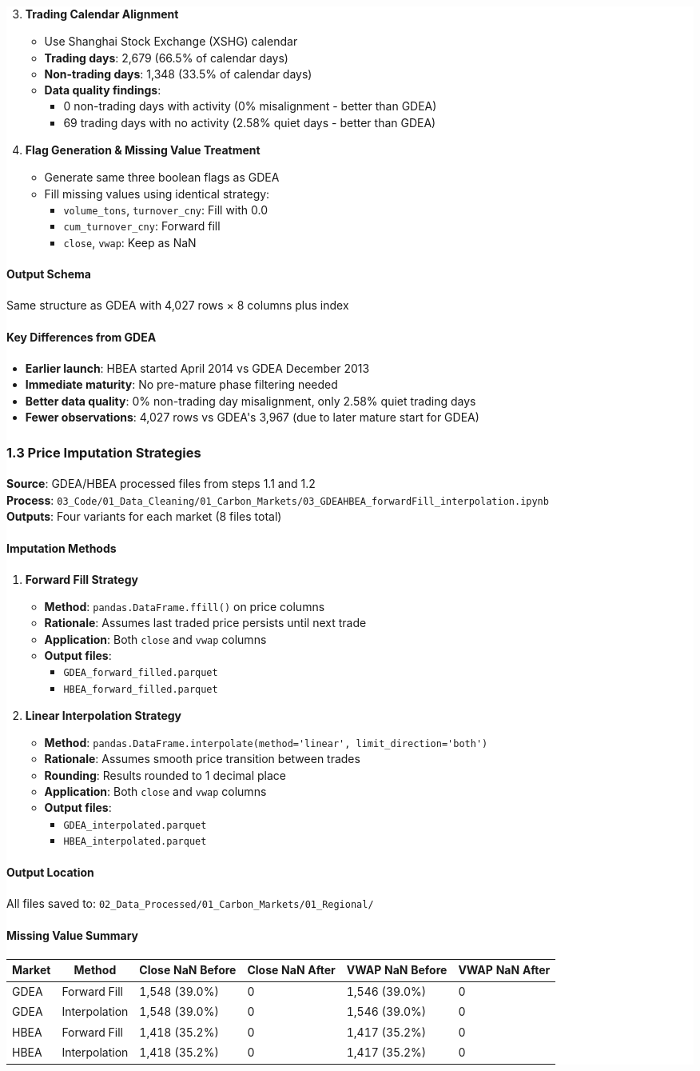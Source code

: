3. **Trading Calendar Alignment**
   - Use Shanghai Stock Exchange (XSHG) calendar
   - **Trading days**: 2,679 (66.5% of calendar days)
   - **Non-trading days**: 1,348 (33.5% of calendar days)
   - **Data quality findings**:
     - 0 non-trading days with activity (0% misalignment - better than GDEA)
     - 69 trading days with no activity (2.58% quiet days - better than GDEA)

4. **Flag Generation & Missing Value Treatment**
   - Generate same three boolean flags as GDEA
   - Fill missing values using identical strategy:
     - `volume_tons`, `turnover_cny`: Fill with 0.0
     - `cum_turnover_cny`: Forward fill
     - `close`, `vwap`: Keep as NaN

#### Output Schema
Same structure as GDEA with 4,027 rows × 8 columns plus index

#### Key Differences from GDEA
- **Earlier launch**: HBEA started April 2014 vs GDEA December 2013
- **Immediate maturity**: No pre-mature phase filtering needed
- **Better data quality**: 0% non-trading day misalignment, only 2.58% quiet trading days
- **Fewer observations**: 4,027 rows vs GDEA's 3,967 (due to later mature start for GDEA)

### 1.3 Price Imputation Strategies
**Source**: GDEA/HBEA processed files from steps 1.1 and 1.2  
**Process**: `03_Code/01_Data_Cleaning/01_Carbon_Markets/03_GDEAHBEA_forwardFill_interpolation.ipynb`  
**Outputs**: Four variants for each market (8 files total)

#### Imputation Methods

1. **Forward Fill Strategy**
   - **Method**: `pandas.DataFrame.ffill()` on price columns
   - **Rationale**: Assumes last traded price persists until next trade
   - **Application**: Both `close` and `vwap` columns
   - **Output files**:
     - `GDEA_forward_filled.parquet`
     - `HBEA_forward_filled.parquet`

2. **Linear Interpolation Strategy**
   - **Method**: `pandas.DataFrame.interpolate(method='linear', limit_direction='both')`
   - **Rationale**: Assumes smooth price transition between trades
   - **Rounding**: Results rounded to 1 decimal place
   - **Application**: Both `close` and `vwap` columns
   - **Output files**:
     - `GDEA_interpolated.parquet`
     - `HBEA_interpolated.parquet`

#### Output Location
All files saved to: `02_Data_Processed/01_Carbon_Markets/01_Regional/`

#### Missing Value Summary
| Market | Method | Close NaN Before | Close NaN After | VWAP NaN Before | VWAP NaN After |
|--------|--------|------------------|-----------------|-----------------|----------------|
| GDEA | Forward Fill | 1,548 (39.0%) | 0 | 1,546 (39.0%) | 0 |
| GDEA | Interpolation | 1,548 (39.0%) | 0 | 1,546 (39.0%) | 0 |
| HBEA | Forward Fill | 1,418 (35.2%) | 0 | 1,417 (35.2%) | 0 |
| HBEA | Interpolation | 1,418 (35.2%) | 0 | 1,417 (35.2%) | 0 |
